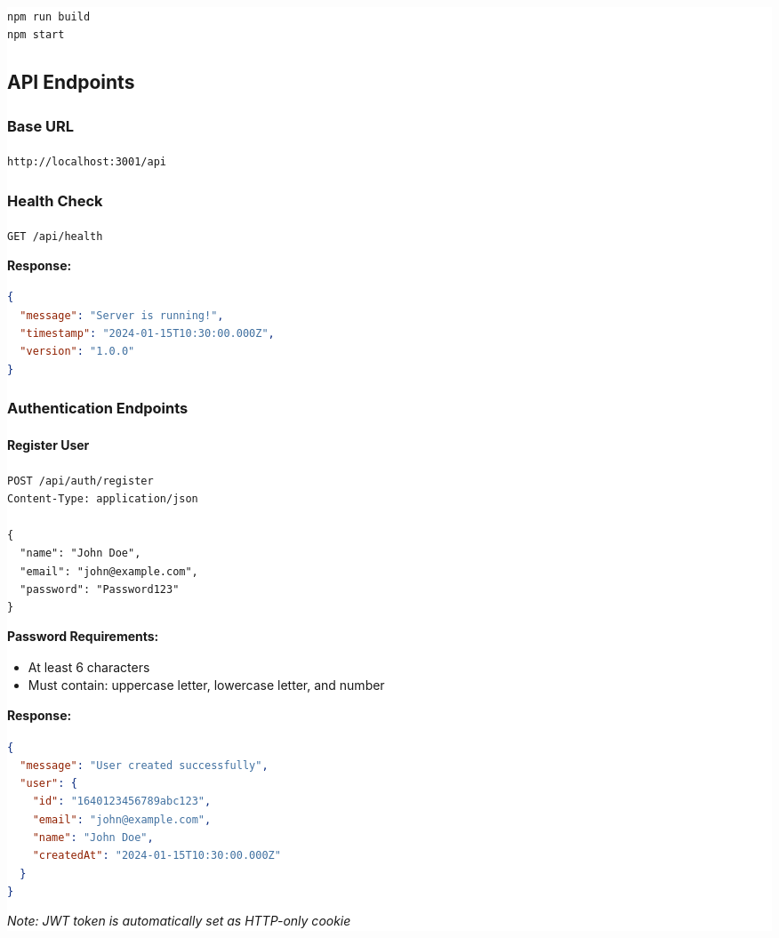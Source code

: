 ```bash
npm run build
npm start
```

## API Endpoints

### Base URL
```
http://localhost:3001/api
```

### Health Check
```http
GET /api/health
```

**Response:**
```json
{
  "message": "Server is running!",
  "timestamp": "2024-01-15T10:30:00.000Z",
  "version": "1.0.0"
}
```

### Authentication Endpoints

#### Register User
```http
POST /api/auth/register
Content-Type: application/json

{
  "name": "John Doe",
  "email": "john@example.com", 
  "password": "Password123"
}
```

**Password Requirements:**
- At least 6 characters
- Must contain: uppercase letter, lowercase letter, and number

**Response:**
```json
{
  "message": "User created successfully",
  "user": {
    "id": "1640123456789abc123",
    "email": "john@example.com",
    "name": "John Doe",
    "createdAt": "2024-01-15T10:30:00.000Z"
  }
}
```
*Note: JWT token is automatically set as HTTP-only cookie*

